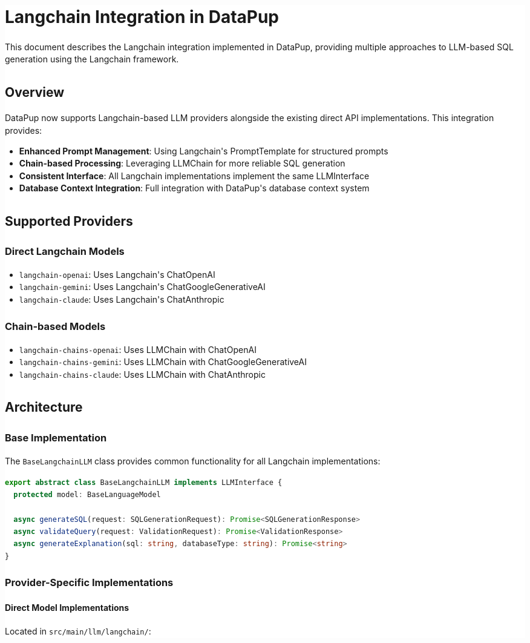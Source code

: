 # Langchain Integration in DataPup

This document describes the Langchain integration implemented in DataPup, providing multiple approaches to LLM-based SQL generation using the Langchain framework.

## Overview

DataPup now supports Langchain-based LLM providers alongside the existing direct API implementations. This integration provides:

- **Enhanced Prompt Management**: Using Langchain's PromptTemplate for structured prompts
- **Chain-based Processing**: Leveraging LLMChain for more reliable SQL generation
- **Consistent Interface**: All Langchain implementations implement the same LLMInterface
- **Database Context Integration**: Full integration with DataPup's database context system

## Supported Providers

### Direct Langchain Models

- `langchain-openai`: Uses Langchain's ChatOpenAI
- `langchain-gemini`: Uses Langchain's ChatGoogleGenerativeAI
- `langchain-claude`: Uses Langchain's ChatAnthropic

### Chain-based Models

- `langchain-chains-openai`: Uses LLMChain with ChatOpenAI
- `langchain-chains-gemini`: Uses LLMChain with ChatGoogleGenerativeAI
- `langchain-chains-claude`: Uses LLMChain with ChatAnthropic

## Architecture

### Base Implementation

The `BaseLangchainLLM` class provides common functionality for all Langchain implementations:

```typescript
export abstract class BaseLangchainLLM implements LLMInterface {
  protected model: BaseLanguageModel

  async generateSQL(request: SQLGenerationRequest): Promise<SQLGenerationResponse>
  async validateQuery(request: ValidationRequest): Promise<ValidationResponse>
  async generateExplanation(sql: string, databaseType: string): Promise<string>
}
```

### Provider-Specific Implementations

#### Direct Model Implementations

Located in `src/main/llm/langchain/`:
